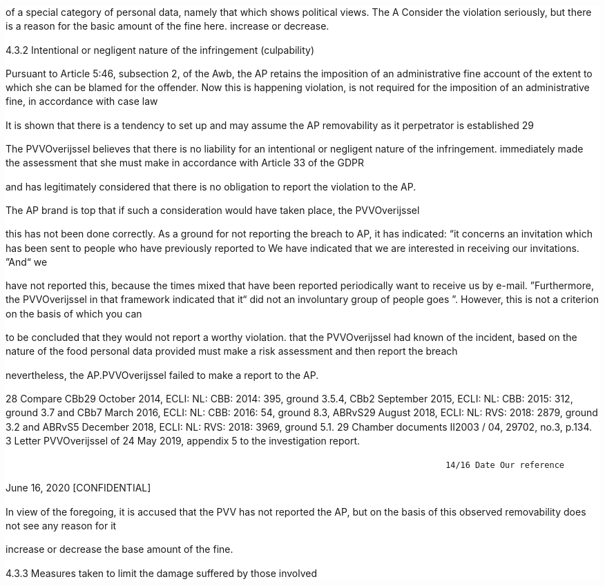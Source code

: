 of a special category of personal data, namely that which shows political views. The
A Consider the violation seriously, but there is a reason for the basic amount of the fine here.
increase or decrease.

4.3.2 Intentional or negligent nature of the infringement (culpability)

Pursuant to Article 5:46, subsection 2, of the Awb, the AP retains the imposition of an administrative fine
account of the extent to which she can be blamed for the offender. Now this is happening
violation, is not required for the imposition of an administrative fine, in accordance with case law

It is shown that there is a tendency to set up and may assume the AP removability as it
perpetrator is established 29

The PVVOverijssel believes that there is no liability for an intentional or negligent nature of the infringement.
immediately made the assessment that she must make in accordance with Article 33 of the GDPR

and has legitimately considered that there is no obligation to report the violation to the AP.

The AP brand is top that if such a consideration would have taken place, the PVVOverijssel

this has not been done correctly. As a ground for not reporting the breach to AP, it has
indicated: “it concerns an invitation which has been sent to people who have previously reported to
We have indicated that we are interested in receiving our invitations. ”And“ we

have not reported this, because the times mixed that have been reported periodically
want to receive us by e-mail. ”Furthermore, the PVVOverijssel in that framework indicated that it“ did not
an involuntary group of people goes ”. However, this is not a criterion on the basis of which you can

to be concluded that they would not report a worthy violation.
that the PVVOverijssel had known of the incident, based on the nature of the food
personal data provided must make a risk assessment and then report the breach

nevertheless, the AP.PVVOverijssel failed to make a report to the AP.

28
  Compare CBb29 October 2014, ECLI: NL: CBB: 2014: 395, ground 3.5.4, CBb2 September 2015, ECLI: NL: CBB: 2015: 312, ground 3.7 and CBb7 March 2016,
ECLI: NL: CBB: 2016: 54, ground 8.3, ABRvS29 August 2018, ECLI: NL: RVS: 2018: 2879, ground 3.2 and ABRvS5 December 2018,
ECLI: NL: RVS: 2018: 3969, ground 5.1.
29 Chamber documents II2003 / 04, 29702, no.3, p.134.
3 Letter PVVOverijssel of 24 May 2019, appendix 5 to the investigation report.

                                                                                             14/16 Date Our reference
June 16, 2020 \[CONFIDENTIAL\]

In view of the foregoing, it is accused that the PVV has not reported
the AP, but on the basis of this observed removability does not see any reason for it

increase or decrease the base amount of the fine.

4.3.3 Measures taken to limit the damage suffered by those involved
